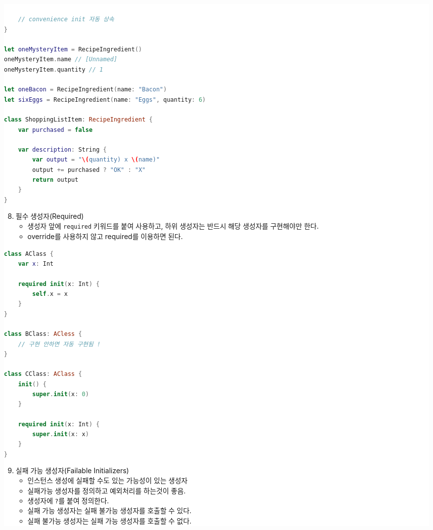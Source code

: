 ```swift

    // convenience init 자동 상속
}

let oneMysteryItem = RecipeIngredient()
oneMysteryItem.name // [Unnamed]
oneMysteryItem.quantity // 1

let oneBacon = RecipeIngredient(name: "Bacon")
let sixEggs = RecipeIngredient(name: "Eggs", quantity: 6)

class ShoppingListItem: RecipeIngredient {
    var purchased = false

    var description: String {
        var output = "\(quantity) x \(name)"
        output += purchased ? "OK" : "X"
        return output
    }
}
```
8. 필수 생성자(Required)
    - 생성자 앞에 `required` 키워드를 붙여 사용하고, 하위 생성자는 반드시 해당 생성자를 구현해야만 한다.
    - override를 사용하지 않고 required를 이용하면 된다.
```swift
class AClass {
    var x: Int
    
    required init(x: Int) {
        self.x = x
    }
}

class BClass: ACless {
    // 구현 안하면 자동 구현됨 !
}

class CClass: AClass {
    init() {
        super.init(x: 0)
    }

    required init(x: Int) {
        super.init(x: x)
    }
}
```
9. 실패 가능 생성자(Failable Initializers)
    - 인스턴스 생성에 실패할 수도 있는 가능성이 있는 생성자
    - 실패가능 생성자를 정의하고 예외처리를 하는것이 좋음.
    - 생성자에 `?`를 붙여 정의한다.
    - 실패 가능 생성자는 실패 불가능 생성자를 호출할 수 있다.
    - 실패 불가능 생성자는 실패 가능 생성자를 호출할 수 없다.
